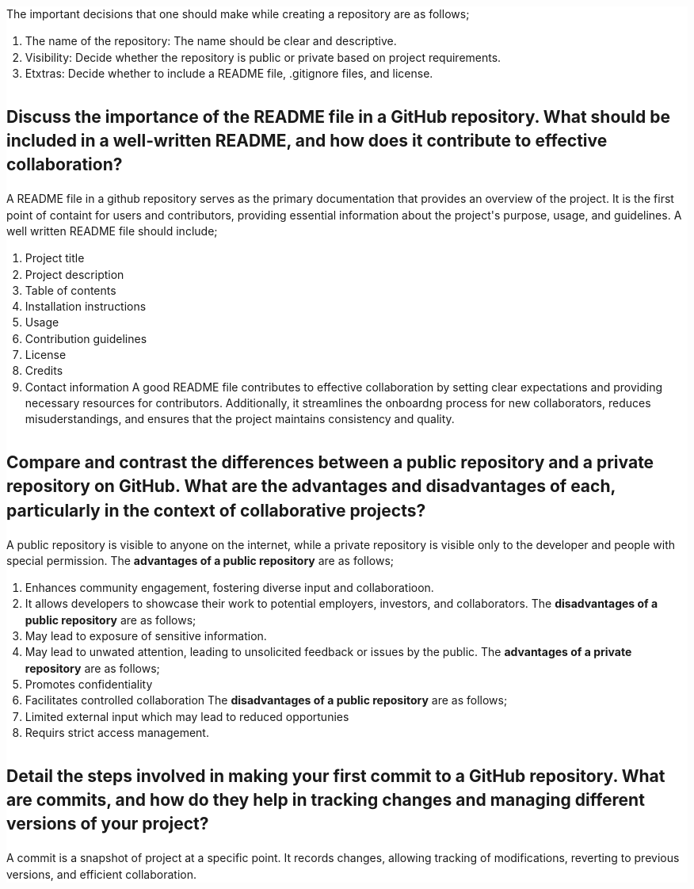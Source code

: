 The important decisions that one should make while creating a repository are as follows;
  1. The name of the repository: The  name should be clear and descriptive.
  2. Visibility: Decide whether the repository is public or private based on project requirements.
  3. Etxtras: Decide whether to include a README file, .gitignore files, and license. 

## Discuss the importance of the README file in a GitHub repository. What should be included in a well-written README, and how does it contribute to effective collaboration?
A README file in a github repository serves as the primary documentation that provides an overview of the project. It is the first point of containt for users and contributors, providing essential information about the project's purpose, usage, and guidelines. 
A well written README file should include;
  1. Project title
  2. Project description
  3. Table of contents
  4. Installation instructions
  5. Usage
  6. Contribution guidelines
  7. License
  8. Credits
  9. Contact information
A good README file contributes to effective collaboration by setting clear expectations and providing necessary resources for contributors. Additionally, it streamlines the onboardng process for new collaborators, reduces misuderstandings, and ensures that the project maintains consistency and quality.

## Compare and contrast the differences between a public repository and a private repository on GitHub. What are the advantages and disadvantages of each, particularly in the context of collaborative projects?

A public repository is visible to anyone on the internet, while a private repository is visible only to the developer and people with special permission. 
The **advantages of a public repository** are as follows;
  1. Enhances community engagement, fostering diverse input and collaboratioon.
  2. It allows developers to showcase their work to potential employers, investors, and collaborators.
The **disadvantages of a public repository** are as follows;
  1. May lead to exposure of sensitive information.
  2. May lead to unwated attention, leading to unsolicited feedback or issues by the public.
The **advantages of a private repository** are as follows;
  1. Promotes confidentiality 
  2. Facilitates controlled collaboration
The **disadvantages of a public repository** are as follows;
  1. Limited external input which may lead to reduced opportunies
  2. Requirs strict access management.
     
## Detail the steps involved in making your first commit to a GitHub repository. What are commits, and how do they help in tracking changes and managing different versions of your project?
A commit is a snapshot of project at a specific point. It records changes, allowing tracking of modifications, reverting to previous versions, and efficient collaboration. 
